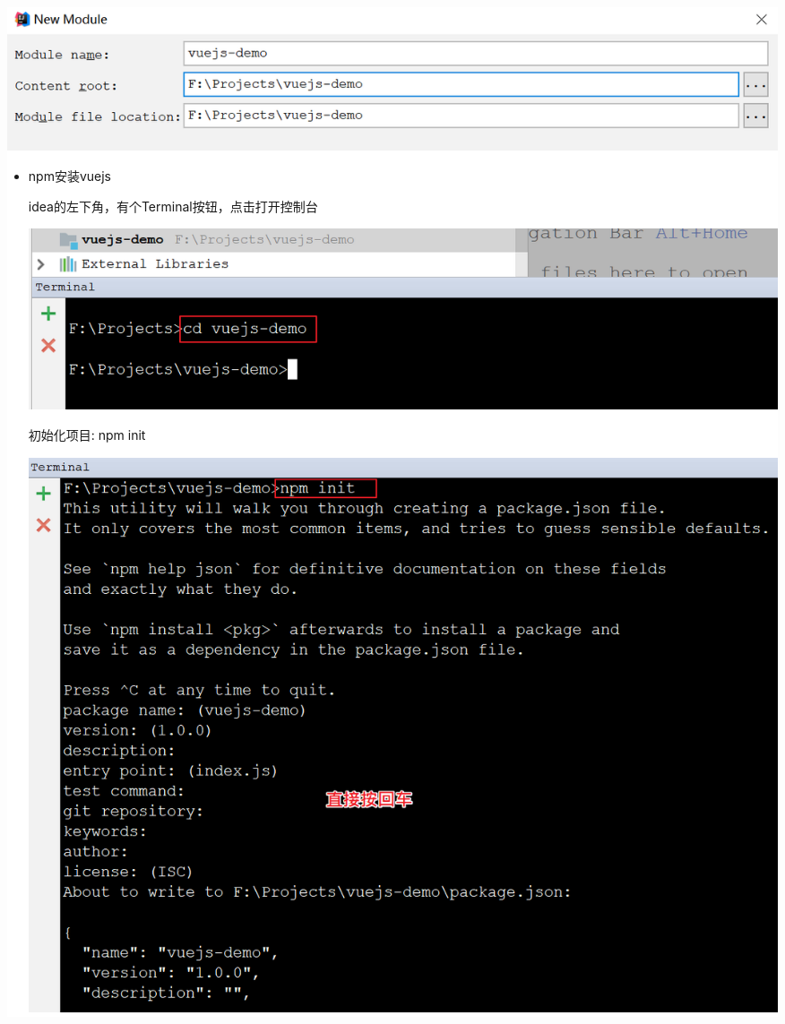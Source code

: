   ![1573792108941](https://raw.githubusercontent.com/Kid-On-The-Road/Resources/main/笔记图片/Vue/1573792108941.png) 

+ npm安装vuejs

  idea的左下角，有个Terminal按钮，点击打开控制台

  ![1573792334572](https://raw.githubusercontent.com/Kid-On-The-Road/Resources/main/笔记图片/Vue/1573792334572.png)  

  初始化项目: npm init

  ![1573792570924](https://raw.githubusercontent.com/Kid-On-The-Road/Resources/main/笔记图片/Vue/1573792570924.png) 
